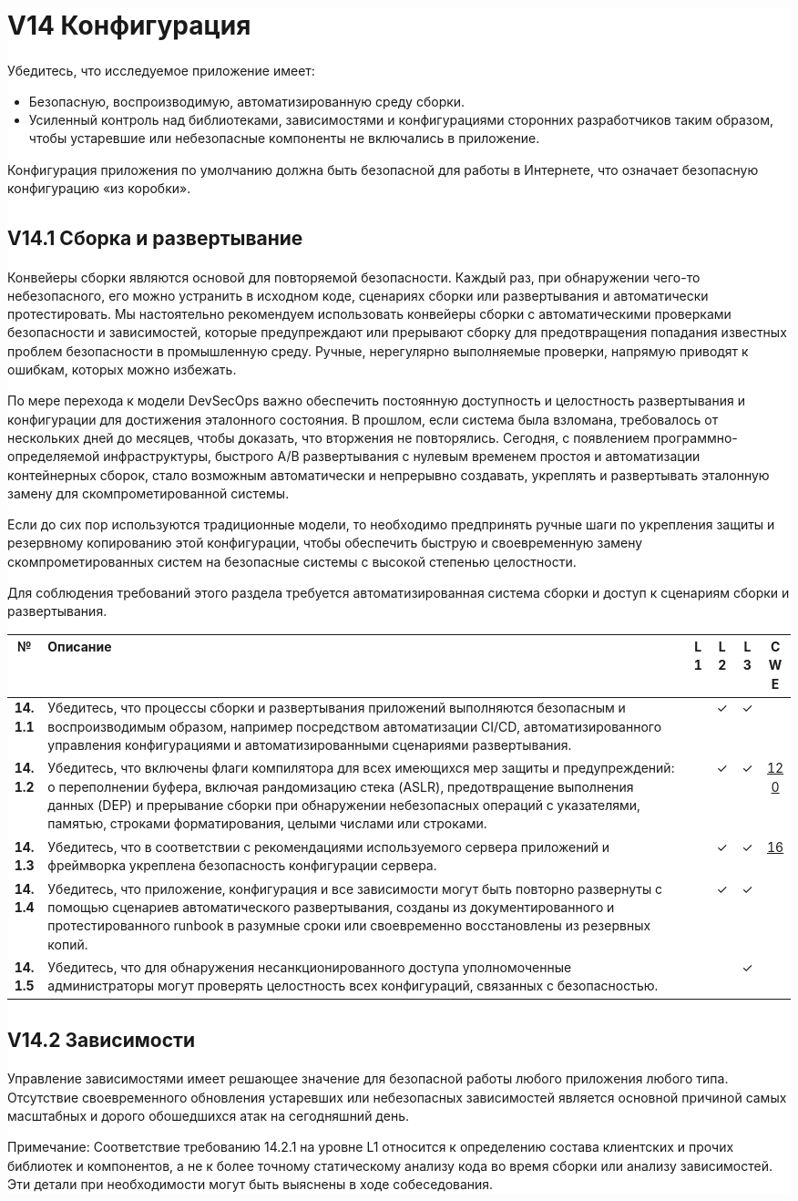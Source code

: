 # V14 Конфигурация

Убедитесь, что исследуемое приложение имеет:

* Безопасную, воспроизводимую, автоматизированную среду сборки.
* Усиленный контроль над библиотеками, зависимостями и конфигурациями сторонних разработчиков таким образом, чтобы устаревшие или небезопасные компоненты не включались в приложение.

Конфигурация приложения по умолчанию должна быть безопасной для работы в Интернете, что означает безопасную конфигурацию «из коробки».

## V14.1 Сборка и развертывание

Конвейеры сборки являются основой для повторяемой безопасности. Каждый раз, при обнаружении чего-то небезопасного, его можно устранить в исходном коде, сценариях сборки или развертывания и автоматически протестировать. Мы настоятельно рекомендуем использовать конвейеры сборки с автоматическими проверками безопасности и зависимостей, которые предупреждают или прерывают сборку для предотвращения попадания известных проблем безопасности в промышленную среду. Ручные, нерегулярно выполняемые проверки, напрямую приводят к ошибкам, которых можно избежать.

По мере перехода к модели DevSecOps важно обеспечить постоянную доступность и целостность развертывания и конфигурации для достижения эталонного состояния. В прошлом, если система была взломана, требовалось от нескольких дней до месяцев, чтобы доказать, что вторжения не повторялись. Сегодня, с появлением программно-определяемой инфраструктуры, быстрого A/B развертывания с нулевым временем простоя и автоматизации контейнерных сборок, стало возможным автоматически и непрерывно создавать, укреплять и развертывать эталонную замену для скомпрометированной системы.

Если до сих пор используются традиционные модели, то необходимо предпринять ручные шаги по укрепления защиты и резервному копированию этой конфигурации, чтобы обеспечить быструю и своевременную замену скомпрометированных систем на безопасные системы с высокой степенью целостности.

Для соблюдения требований этого раздела требуется автоматизированная система сборки и доступ к сценариям сборки и развертывания.

| № | Описание | L1 | L2 | L3 | CWE |
| :---: | :--- | :---: | :---:| :---: | :---: |
| **14.1.1** | Убедитесь, что процессы сборки и развертывания приложений выполняются безопасным и воспроизводимым образом, например посредством автоматизации CI/CD, автоматизированного управления конфигурациями и автоматизированными сценариями развертывания. | | ✓ | ✓ | |
| **14.1.2** | Убедитесь, что включены флаги компилятора для всех имеющихся мер защиты и предупреждений: о переполнении буфера, включая рандомизацию стека (ASLR), предотвращение выполнения данных (DEP) и прерывание сборки при обнаружении небезопасных операций с указателями, памятью, строками форматирования, целыми числами или строками. | | ✓ | ✓ | [120](https://cwe.mitre.org/data/definitions/120.html) |
| **14.1.3** | Убедитесь, что в соответствии с рекомендациями используемого сервера приложений и фреймворка укреплена безопасность конфигурации сервера. | | ✓ | ✓ | [16](https://cwe.mitre.org/data/definitions/16.html) |
| **14.1.4** | Убедитесь, что приложение, конфигурация и все зависимости могут быть повторно развернуты с помощью сценариев автоматического развертывания, созданы из документированного и протестированного runbook в разумные сроки или своевременно восстановлены из резервных копий. | | ✓ | ✓ | |
| **14.1.5** | Убедитесь, что для обнаружения несанкционированного доступа уполномоченные администраторы могут проверять целостность всех конфигураций, связанных с безопасностью. | | | ✓ | |

## V14.2 Зависимости

Управление зависимостями имеет решающее значение для безопасной работы любого приложения любого типа. Отсутствие своевременного обновления устаревших или небезопасных зависимостей является основной причиной самых масштабных и дорого обошедшихся атак на сегодняшний день.

Примечание: Соответствие требованию 14.2.1 на уровне L1 относится к определению состава клиентских и прочих библиотек и компонентов, а не к более точному статическому анализу кода во время сборки или анализу зависимостей. Эти детали при необходимости могут быть выяснены в ходе собеседования.

